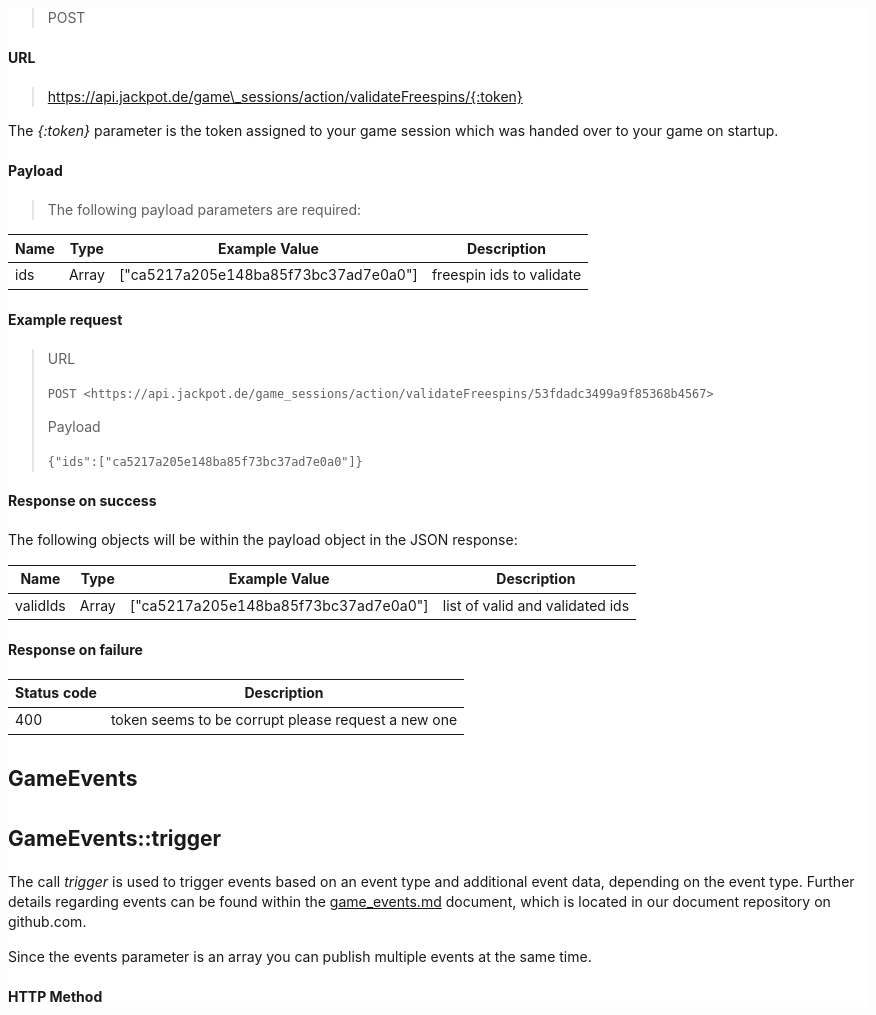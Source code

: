 >POST

#### URL

><https://api.jackpot.de/game\_sessions/action/validateFreespins/{:token}>

The *{:token}* parameter is the token assigned to your game session which was handed over to your game on startup.

#### Payload

>The following payload parameters are required:
>
| **Name** | **Type** | **Example Value**   | **Description**                                |
|----------|----------|---------------------|------------------------------------------------|
| ids | Array | ["ca5217a205e148ba85f73bc37ad7e0a0"]  | freespin ids to validate |

#### Example request

>URL
>
>     POST <https://api.jackpot.de/game_sessions/action/validateFreespins/53fdadc3499a9f85368b4567>
>
>Payload
>
>     {"ids":["ca5217a205e148ba85f73bc37ad7e0a0"]}

#### Response on success

The following objects will be within the payload object in the JSON response:

| **Name** | **Type** | **Example Value**                     | **Description**   |
|----------|----------|---------------------------------------|-------------------|
| validIds | Array | ["ca5217a205e148ba85f73bc37ad7e0a0"] | list of valid and validated ids |

#### Response on failure

| **Status code** | **Description**                                     |
|-----------------|-----------------------------------------------------|
| 400             | token seems to be corrupt please request a new one  |

GameEvents
------
GameEvents::trigger
--------------------

The call *trigger* is used to trigger events based on an event type and additional event data, depending on the event type. Further details regarding events can be found within the [game_events.md](https://github.com/whowgames/documentation/blob/master/API/game_events.md) document, which is located in our document repository on github.com.

Since the events parameter is an array you can publish multiple events at the same time.

#### HTTP Method
